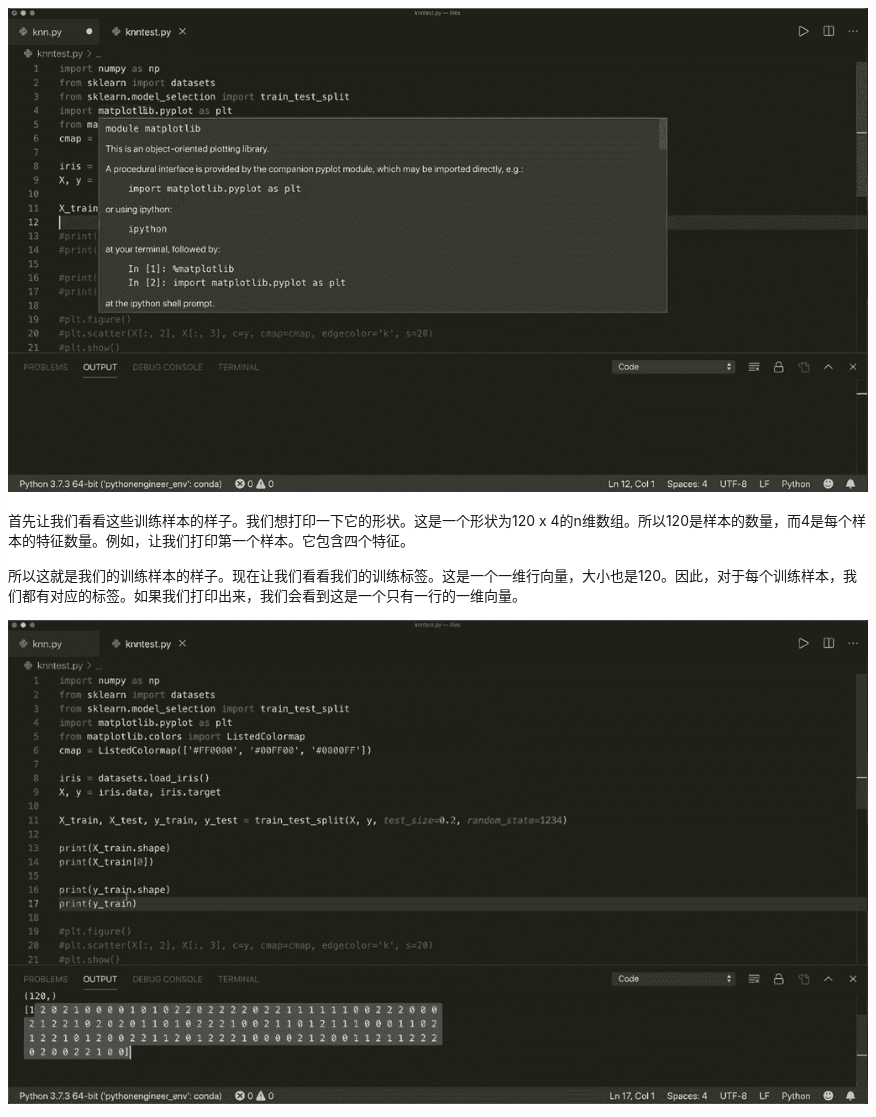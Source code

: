 ![](img/46ae3dd4f47308ef10799ea81647c68c_11.png)

首先让我们看看这些训练样本的样子。我们想打印一下它的形状。这是一个形状为120 x 4的n维数组。所以120是样本的数量，而4是每个样本的特征数量。例如，让我们打印第一个样本。它包含四个特征。

所以这就是我们的训练样本的样子。现在让我们看看我们的训练标签。这是一个一维行向量，大小也是120。因此，对于每个训练样本，我们都有对应的标签。如果我们打印出来，我们会看到这是一个只有一行的一维向量。

![](img/46ae3dd4f47308ef10799ea81647c68c_13.png)
